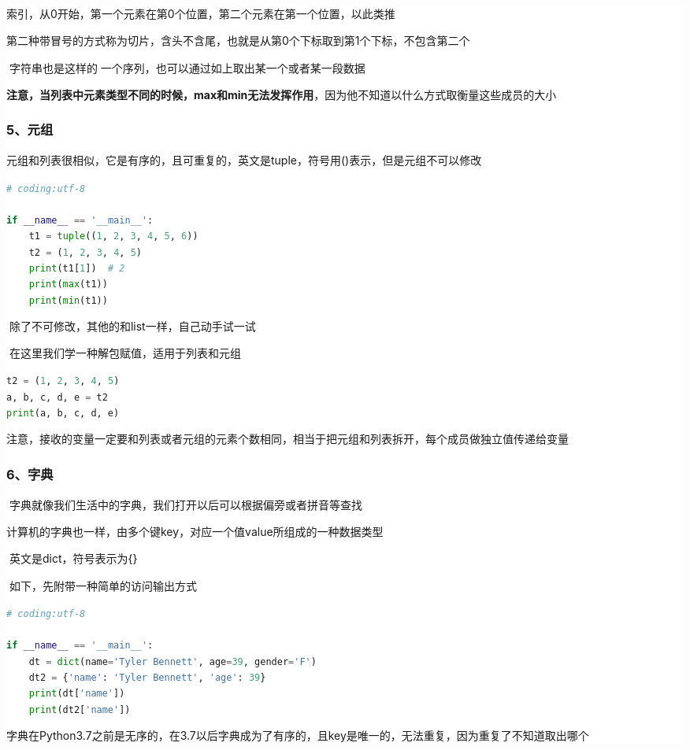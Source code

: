 ​	索引，从0开始，第一个元素在第0个位置，第二个元素在第一个位置，以此类推

​	第二种带冒号的方式称为切片，含头不含尾，也就是从第0个下标取到第1个下标，不包含第二个

​	字符串也是这样的 一个序列，也可以通过如上取出某一个或者某一段数据

​	**注意，当列表中元素类型不同的时候，max和min无法发挥作用**，因为他不知道以什么方式取衡量这些成员的大小



### 5、元组

​	元组和列表很相似，它是有序的，且可重复的，英文是tuple，符号用()表示，但是元组不可以修改

```python
# coding:utf-8

if __name__ == '__main__':
    t1 = tuple((1, 2, 3, 4, 5, 6))
    t2 = (1, 2, 3, 4, 5)
    print(t1[1])  # 2
    print(max(t1))
    print(min(t1))
```

​	除了不可修改，其他的和list一样，自己动手试一试

​	在这里我们学一种解包赋值，适用于列表和元组

```python
t2 = (1, 2, 3, 4, 5)
a, b, c, d, e = t2
print(a, b, c, d, e)
```

​	注意，接收的变量一定要和列表或者元组的元素个数相同，相当于把元组和列表拆开，每个成员做独立值传递给变量



### 6、字典

​	字典就像我们生活中的字典，我们打开以后可以根据偏旁或者拼音等查找

​	计算机的字典也一样，由多个键key，对应一个值value所组成的一种数据类型

​	英文是dict，符号表示为{}

​	如下，先附带一种简单的访问输出方式

```python
# coding:utf-8

if __name__ == '__main__':
    dt = dict(name='Tyler Bennett', age=39, gender='F')
    dt2 = {'name': 'Tyler Bennett', 'age': 39}
    print(dt['name'])
    print(dt2['name'])
```

​	字典在Python3.7之前是无序的，在3.7以后字典成为了有序的，且key是唯一的，无法重复，因为重复了不知道取出哪个
